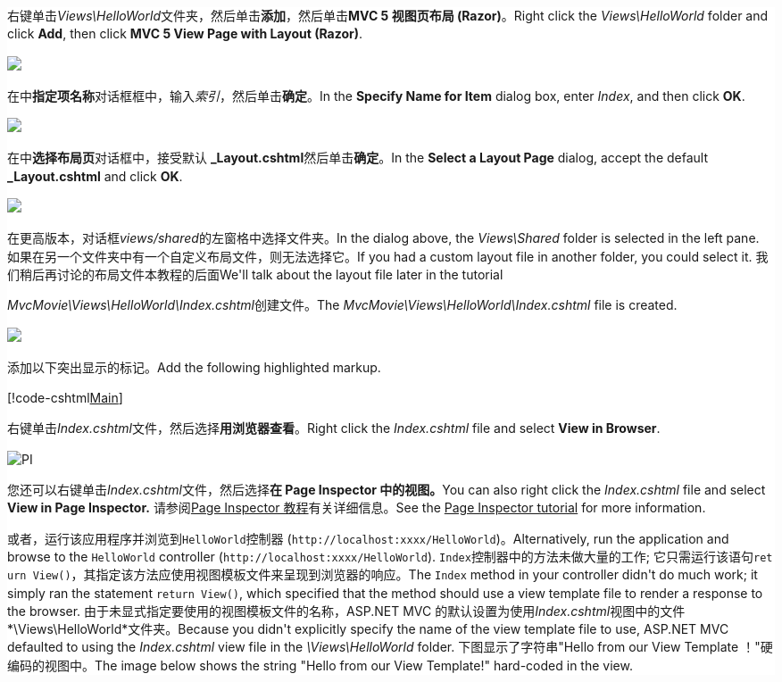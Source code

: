 <span data-ttu-id="bd97b-113">右键单击*Views\HelloWorld*文件夹，然后单击**添加**，然后单击**MVC 5 视图页布局 (Razor)**。</span><span class="sxs-lookup"><span data-stu-id="bd97b-113">Right click the *Views\HelloWorld* folder and click **Add**, then click **MVC 5 View Page with Layout (Razor)**.</span></span>
  
![](adding-a-view/_static/image1.png)   
  
<span data-ttu-id="bd97b-114">在中**指定项名称**对话框框中，输入*索引*，然后单击**确定**。</span><span class="sxs-lookup"><span data-stu-id="bd97b-114">In the **Specify Name for Item** dialog box, enter *Index*, and then click **OK**.</span></span>  
  
![](adding-a-view/_static/image2.png)  
  
<span data-ttu-id="bd97b-115">在中**选择布局页**对话框中，接受默认 **\_Layout.cshtml**然后单击**确定**。</span><span class="sxs-lookup"><span data-stu-id="bd97b-115">In the **Select a Layout Page** dialog, accept the default **\_Layout.cshtml** and click **OK**.</span></span>  
  
![](adding-a-view/_static/image3.png)  
  
<span data-ttu-id="bd97b-116">在更高版本，对话框*views/shared*的左窗格中选择文件夹。</span><span class="sxs-lookup"><span data-stu-id="bd97b-116">In the dialog above, the *Views\Shared* folder is selected in the left pane.</span></span> <span data-ttu-id="bd97b-117">如果在另一个文件夹中有一个自定义布局文件，则无法选择它。</span><span class="sxs-lookup"><span data-stu-id="bd97b-117">If you had a custom layout file in another folder, you could select it.</span></span> <span data-ttu-id="bd97b-118">我们稍后再讨论的布局文件本教程的后面</span><span class="sxs-lookup"><span data-stu-id="bd97b-118">We'll talk about the layout file later in the tutorial</span></span>

<span data-ttu-id="bd97b-119">*MvcMovie\Views\HelloWorld\Index.cshtml*创建文件。</span><span class="sxs-lookup"><span data-stu-id="bd97b-119">The *MvcMovie\Views\HelloWorld\Index.cshtml* file is created.</span></span>

![](adding-a-view/_static/image4.png)

<span data-ttu-id="bd97b-120">添加以下突出显示的标记。</span><span class="sxs-lookup"><span data-stu-id="bd97b-120">Add the following highlighted markup.</span></span>

[!code-cshtml[Main](adding-a-view/samples/sample2.cshtml?highlight=4-11)]

<span data-ttu-id="bd97b-121">右键单击*Index.cshtml*文件，然后选择**用浏览器查看**。</span><span class="sxs-lookup"><span data-stu-id="bd97b-121">Right click the *Index.cshtml* file and select **View in Browser**.</span></span>

![PI](adding-a-view/_static/image5.png)

<span data-ttu-id="bd97b-123">您还可以右键单击*Index.cshtml*文件，然后选择**在 Page Inspector 中的视图。**</span><span class="sxs-lookup"><span data-stu-id="bd97b-123">You can also right click the *Index.cshtml* file and select **View in Page Inspector.**</span></span> <span data-ttu-id="bd97b-124">请参阅[Page Inspector 教程](../../views/using-page-inspector-in-aspnet-mvc.md)有关详细信息。</span><span class="sxs-lookup"><span data-stu-id="bd97b-124">See the [Page Inspector tutorial](../../views/using-page-inspector-in-aspnet-mvc.md) for more information.</span></span>

<span data-ttu-id="bd97b-125">或者，运行该应用程序并浏览到`HelloWorld`控制器 (`http://localhost:xxxx/HelloWorld`)。</span><span class="sxs-lookup"><span data-stu-id="bd97b-125">Alternatively, run the application and browse to the `HelloWorld` controller (`http://localhost:xxxx/HelloWorld`).</span></span> <span data-ttu-id="bd97b-126">`Index`控制器中的方法未做大量的工作; 它只需运行该语句`return View()`，其指定该方法应使用视图模板文件来呈现到浏览器的响应。</span><span class="sxs-lookup"><span data-stu-id="bd97b-126">The `Index` method in your controller didn't do much work; it simply ran the statement `return View()`, which specified that the method should use a view template file to render a response to the browser.</span></span> <span data-ttu-id="bd97b-127">由于未显式指定要使用的视图模板文件的名称，ASP.NET MVC 的默认设置为使用*Index.cshtml*视图中的文件*\Views\HelloWorld*文件夹。</span><span class="sxs-lookup"><span data-stu-id="bd97b-127">Because you didn't explicitly specify the name of the view template file to use, ASP.NET MVC defaulted to using the *Index.cshtml* view file in the *\Views\HelloWorld* folder.</span></span> <span data-ttu-id="bd97b-128">下图显示了字符串&quot;Hello from our View Template ！&quot;硬编码的视图中。</span><span class="sxs-lookup"><span data-stu-id="bd97b-128">The image below shows the string &quot;Hello from our View Template!&quot; hard-coded in the view.</span></span>
